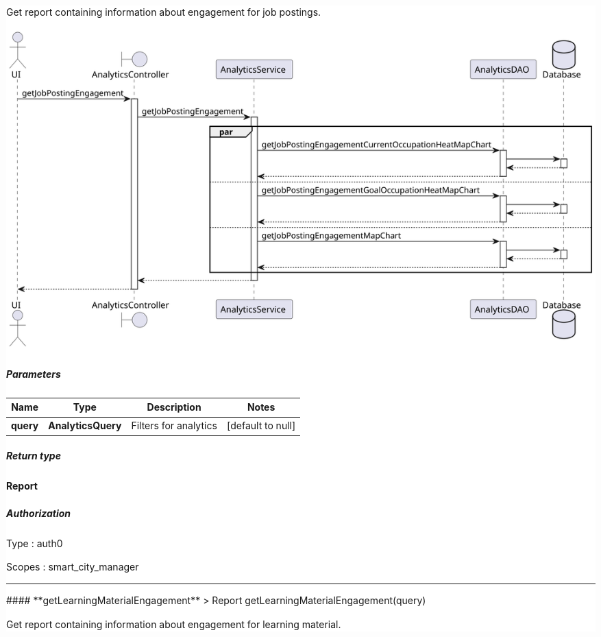 Get report containing information about engagement for job postings.

![sequence diagram](/diagrams/AnalyticsController-getJobPostingEngagement-sequence.svg)

##### Parameters

|Name | Type | Description  | Notes |
|------------- | ------------- | ------------- | -------------|
| **query** | **AnalyticsQuery**| Filters for analytics | [default to null] |

##### Return type

**Report**

##### Authorization


Type
: auth0

Scopes
: smart_city_manager


<hr/>
#### **getLearningMaterialEngagement**
> Report getLearningMaterialEngagement(query)

Get report containing information about engagement for learning material.
